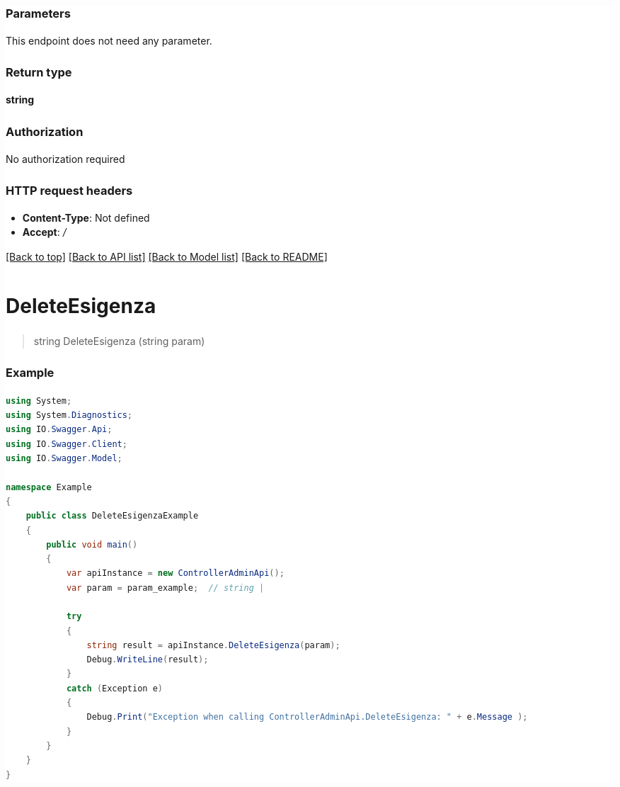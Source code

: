 ### Parameters
This endpoint does not need any parameter.

### Return type

**string**

### Authorization

No authorization required

### HTTP request headers

 - **Content-Type**: Not defined
 - **Accept**: */*

[[Back to top]](#) [[Back to API list]](../README.md#documentation-for-api-endpoints) [[Back to Model list]](../README.md#documentation-for-models) [[Back to README]](../README.md)
<a name="deleteesigenza"></a>
# **DeleteEsigenza**
> string DeleteEsigenza (string param)



### Example
```csharp
using System;
using System.Diagnostics;
using IO.Swagger.Api;
using IO.Swagger.Client;
using IO.Swagger.Model;

namespace Example
{
    public class DeleteEsigenzaExample
    {
        public void main()
        {
            var apiInstance = new ControllerAdminApi();
            var param = param_example;  // string | 

            try
            {
                string result = apiInstance.DeleteEsigenza(param);
                Debug.WriteLine(result);
            }
            catch (Exception e)
            {
                Debug.Print("Exception when calling ControllerAdminApi.DeleteEsigenza: " + e.Message );
            }
        }
    }
}
```
